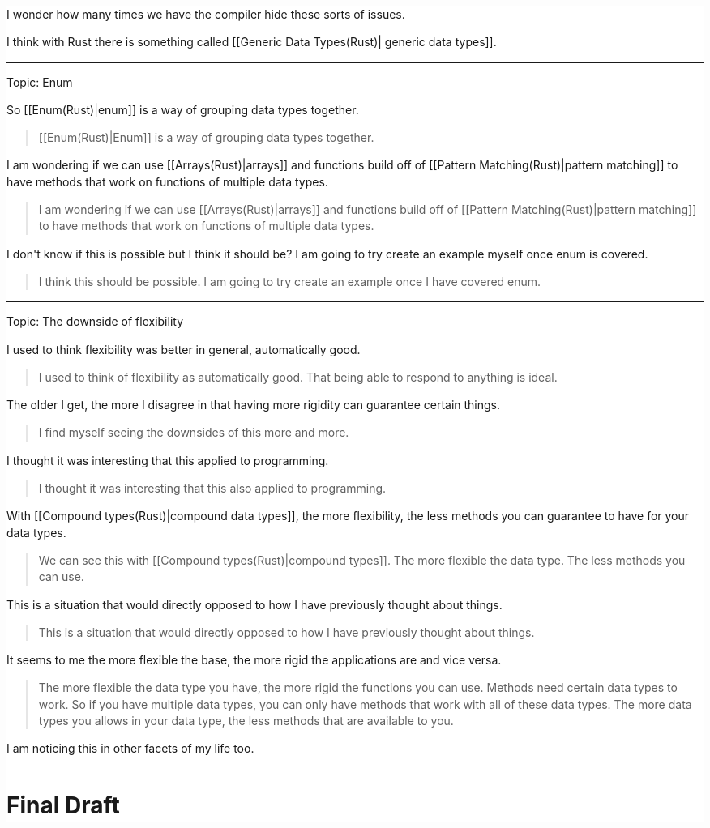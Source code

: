 I wonder how many times we have the compiler hide these sorts of issues.
> 

I think with Rust there is something called [[Generic Data Types(Rust)| generic data types]].
> 

---

Topic: Enum

So [[Enum(Rust)|enum]] is a way of grouping data types together.
> [[Enum(Rust)|Enum]] is a way of grouping data types together.

I am wondering if we can use [[Arrays(Rust)|arrays]] and functions build off of [[Pattern Matching(Rust)|pattern matching]] to have methods that work on functions of multiple data types.
> I am wondering if we can use [[Arrays(Rust)|arrays]] and functions build off of [[Pattern Matching(Rust)|pattern matching]] to have methods that work on functions of multiple data types.

I don't know if this is possible but I think it should be? I am going to try create an example myself once enum is covered.
> I think this should be possible. I am going to try create an example once I have covered enum.

---

Topic: The downside of flexibility

I used to think flexibility was better in general, automatically good.
> I used to think of flexibility as automatically good. That being able to respond to anything is ideal.

The older I get, the more I disagree in that having more rigidity can guarantee certain things.
> I find myself seeing the downsides of this more and more.

I thought it was interesting that this applied to programming.
> I thought it was interesting that this also applied to programming.

With [[Compound types(Rust)|compound data types]], the more flexibility, the less methods you can guarantee to have for your data types.
> We can see this with [[Compound types(Rust)|compound types]]. The more flexible the data type. The less methods you can use.

This is a situation that would directly opposed to how I have previously thought about things.
> This is a situation that would directly opposed to how I have previously thought about things.

It seems to me the more flexible the base, the more rigid the applications are and vice versa.
> The more flexible the data type you have, the more rigid the functions you can use. Methods need certain data types to work. So if you have multiple data types, you can only have methods that work with all of these data types. The more data types you allows in your data type, the less methods that are available to you.

I am noticing this in other facets of my life too.
> 




# Final Draft
